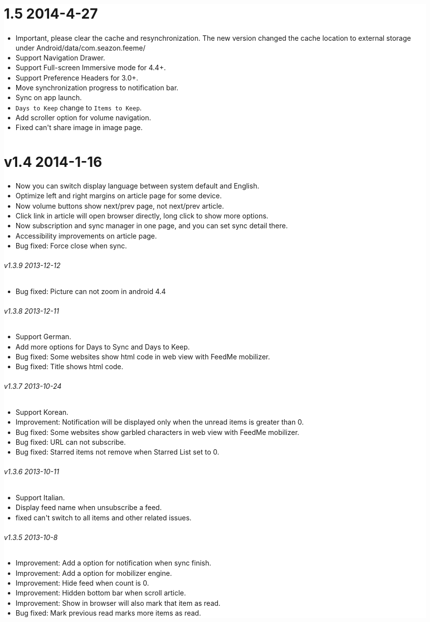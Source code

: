# 1.5 2014-4-27
- Important, please clear the cache and resynchronization. The new version changed the cache location to external storage under Android/data/com.seazon.feeme/
- Support Navigation Drawer.
- Support Full-screen Immersive mode for 4.4+.
- Support Preference Headers for 3.0+.
- Move synchronization progress to notification bar.
- Sync on app launch.
- `Days to Keep` change to `Items to Keep`.
- Add scroller option for volume navigation.
- Fixed can't share image in image page.

# v1.4 2014-1-16
- Now you can switch display language between system default and English.
- Optimize left and right margins on article page for some device.
- Now volume buttons show next/prev page, not next/prev article.
- Click link in article will open browser directly, long click to show more options.
- Now subscription and sync manager in one page, and you can set sync detail there.
- Accessibility improvements on article page.
- Bug fixed: Force close when sync.

###### v1.3.9 2013-12-12
- Bug fixed: Picture can not zoom in android 4.4

###### v1.3.8 2013-12-11
- Support German.
- Add more options for Days to Sync and Days to Keep.
- Bug fixed: Some websites show html code in web view with FeedMe mobilizer.
- Bug fixed: Title shows html code.

###### v1.3.7 2013-10-24
- Support Korean.
- Improvement: Notification will be displayed only when the unread items is greater than 0.
- Bug fixed: Some websites show garbled characters in web view with FeedMe mobilizer.
- Bug fixed: URL can not subscribe.
- Bug fixed: Starred items not remove when Starred List set to 0.

###### v1.3.6 2013-10-11
- Support Italian.
- Display feed name when unsubscribe a feed.
- fixed can't switch to all items and other related issues.

###### v1.3.5 2013-10-8
- Improvement: Add a option for notification when sync finish.
- Improvement: Add a option for mobilizer engine.
- Improvement: Hide feed when count is 0.
- Improvement: Hidden bottom bar when scroll article.
- Improvement: Show in browser will also mark that item as read.
- Bug fixed: Mark previous read marks more items as read.
